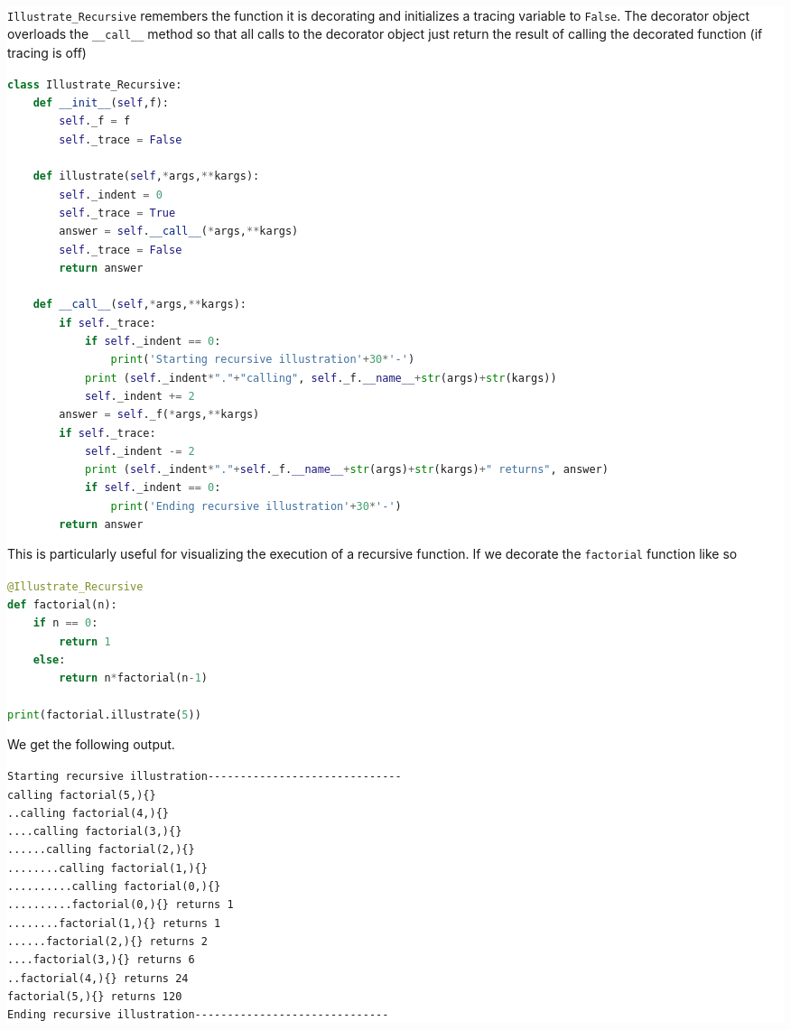 `Illustrate_Recursive` remembers the function it is decorating and initializes a tracing variable to `False`. The decorator object overloads the `__call__` method so that all calls to the decorator object just return the result of calling the decorated function (if tracing is off)

```Python
class Illustrate_Recursive:
    def __init__(self,f):
        self._f = f
        self._trace = False
        
    def illustrate(self,*args,**kargs):
        self._indent = 0
        self._trace = True
        answer = self.__call__(*args,**kargs)
        self._trace = False
        return answer
    
    def __call__(self,*args,**kargs):
        if self._trace:
            if self._indent == 0:
                print('Starting recursive illustration'+30*'-')
            print (self._indent*"."+"calling", self._f.__name__+str(args)+str(kargs))
            self._indent += 2
        answer = self._f(*args,**kargs)
        if self._trace:
            self._indent -= 2
            print (self._indent*"."+self._f.__name__+str(args)+str(kargs)+" returns", answer)
            if self._indent == 0:
                print('Ending recursive illustration'+30*'-')
        return answer
```

This is particularly useful for visualizing the execution of a recursive function. If we decorate the `factorial` function like so

```Python
@Illustrate_Recursive
def factorial(n):
    if n == 0:
        return 1
    else:
        return n*factorial(n-1)

print(factorial.illustrate(5))
```

We get the following output.

```
Starting recursive illustration------------------------------
calling factorial(5,){}
..calling factorial(4,){}
....calling factorial(3,){}
......calling factorial(2,){}
........calling factorial(1,){}
..........calling factorial(0,){}
..........factorial(0,){} returns 1
........factorial(1,){} returns 1
......factorial(2,){} returns 2
....factorial(3,){} returns 6
..factorial(4,){} returns 24
factorial(5,){} returns 120
Ending recursive illustration------------------------------
```
